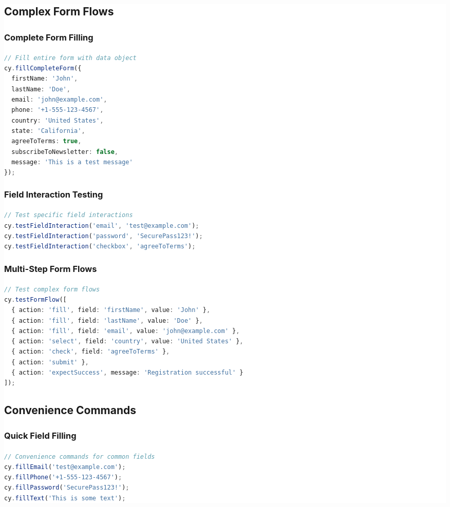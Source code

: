 ## Complex Form Flows

### Complete Form Filling

```typescript
// Fill entire form with data object
cy.fillCompleteForm({
  firstName: 'John',
  lastName: 'Doe',
  email: 'john@example.com',
  phone: '+1-555-123-4567',
  country: 'United States',
  state: 'California',
  agreeToTerms: true,
  subscribeToNewsletter: false,
  message: 'This is a test message'
});
```

### Field Interaction Testing

```typescript
// Test specific field interactions
cy.testFieldInteraction('email', 'test@example.com');
cy.testFieldInteraction('password', 'SecurePass123!');
cy.testFieldInteraction('checkbox', 'agreeToTerms');
```

### Multi-Step Form Flows

```typescript
// Test complex form flows
cy.testFormFlow([
  { action: 'fill', field: 'firstName', value: 'John' },
  { action: 'fill', field: 'lastName', value: 'Doe' },
  { action: 'fill', field: 'email', value: 'john@example.com' },
  { action: 'select', field: 'country', value: 'United States' },
  { action: 'check', field: 'agreeToTerms' },
  { action: 'submit' },
  { action: 'expectSuccess', message: 'Registration successful' }
]);
```

## Convenience Commands

### Quick Field Filling

```typescript
// Convenience commands for common fields
cy.fillEmail('test@example.com');
cy.fillPhone('+1-555-123-4567');
cy.fillPassword('SecurePass123!');
cy.fillText('This is some text');
```
